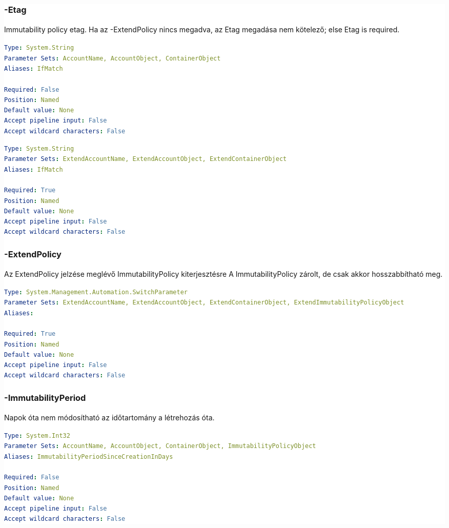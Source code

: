 ### -Etag
Immutability policy etag. Ha az -ExtendPolicy nincs megadva, az Etag megadása nem kötelező; else Etag is required.

```yaml
Type: System.String
Parameter Sets: AccountName, AccountObject, ContainerObject
Aliases: IfMatch

Required: False
Position: Named
Default value: None
Accept pipeline input: False
Accept wildcard characters: False
```

```yaml
Type: System.String
Parameter Sets: ExtendAccountName, ExtendAccountObject, ExtendContainerObject
Aliases: IfMatch

Required: True
Position: Named
Default value: None
Accept pipeline input: False
Accept wildcard characters: False
```

### -ExtendPolicy
Az ExtendPolicy jelzése meglévő ImmutabilityPolicy kiterjesztésre  A ImmutabilityPolicy zárolt, de csak akkor hosszabbítható meg. 

```yaml
Type: System.Management.Automation.SwitchParameter
Parameter Sets: ExtendAccountName, ExtendAccountObject, ExtendContainerObject, ExtendImmutabilityPolicyObject
Aliases:

Required: True
Position: Named
Default value: None
Accept pipeline input: False
Accept wildcard characters: False
```

### -ImmutabilityPeriod
Napok óta nem módosítható az időtartomány a létrehozás óta.

```yaml
Type: System.Int32
Parameter Sets: AccountName, AccountObject, ContainerObject, ImmutabilityPolicyObject
Aliases: ImmutabilityPeriodSinceCreationInDays

Required: False
Position: Named
Default value: None
Accept pipeline input: False
Accept wildcard characters: False
```
